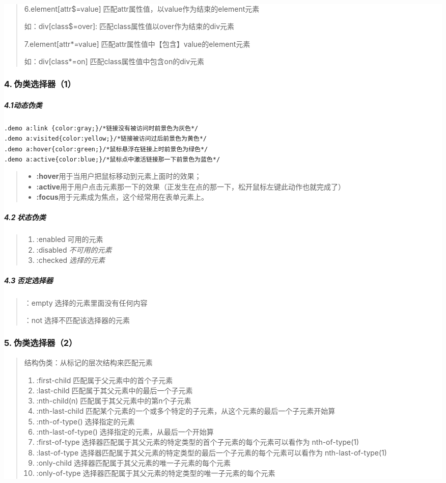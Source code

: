 >
> 6.element[attr$=value] 匹配attr属性值，以value作为结束的element元素
>
> 如：div[class$=over]: 匹配class属性值以over作为结束的div元素
>
> 7.element[attr*=value] 匹配attr属性值中【包含】value的element元素
>
> 如：div[class*=on] 匹配class属性值中包含on的div元素



### 4. 伪类选择器（1）



##### 4.1动态伪类

```html
.demo a:link {color:gray;}/*链接没有被访问时前景色为灰色*/
.demo a:visited{color:yellow;}/*链接被访问过后前景色为黄色*/
.demo a:hover{color:green;}/*鼠标悬浮在链接上时前景色为绿色*/
.demo a:active{color:blue;}/*鼠标点中激活链接那一下前景色为蓝色*/

```

> - **:hover**用于当用户把鼠标移动到元素上面时的效果；
> - **:active**用于用户点击元素那一下的效果（正发生在点的那一下，松开鼠标左键此动作也就完成了）
> - **:focus**用于元素成为焦点，这个经常用在表单元素上。



##### 4.2 状态伪类

> 1. :enabled 可用的元素
> 2. :disabled   *不可用的元素* 
> 3. :checked  *选择的元素* 



##### 4.3 否定选择器

> ：empty 选择的元素里面没有任何内容
>
> ：not 选择不匹配该选择器的元素



### 5. 伪类选择器（2）

> 结构伪类：从标记的层次结构来匹配元素
>
> 1. :first-child   匹配属于父元素中的首个子元素
> 2. :last-child   匹配属于其父元素中的最后一个子元素
> 3. :nth-child(n)   匹配属于其父元素中的第n个子元素
> 4. :nth-last-child   匹配某个元素的一个或多个特定的子元素，从这个元素的最后一个子元素开始算
> 5. :nth-of-type()     选择指定的元素
> 6. :nth-last-of-type()     选择指定的元素，从最后一个开始算
> 7. :first-of-type   选择器匹配属于其父元素的特定类型的首个子元素的每个元素可以看作为 nth-of-type(1)
> 8. :last-of-type    选择器匹配属于其父元素的特定类型的最后一个子元素的每个元素可以看作为 nth-last-of-type(1)
> 9. :only-child    选择器匹配属于其父元素的唯一子元素的每个元素
> 10. :only-of-type   选择器匹配属于其父元素的特定类型的唯一子元素的每个元素
